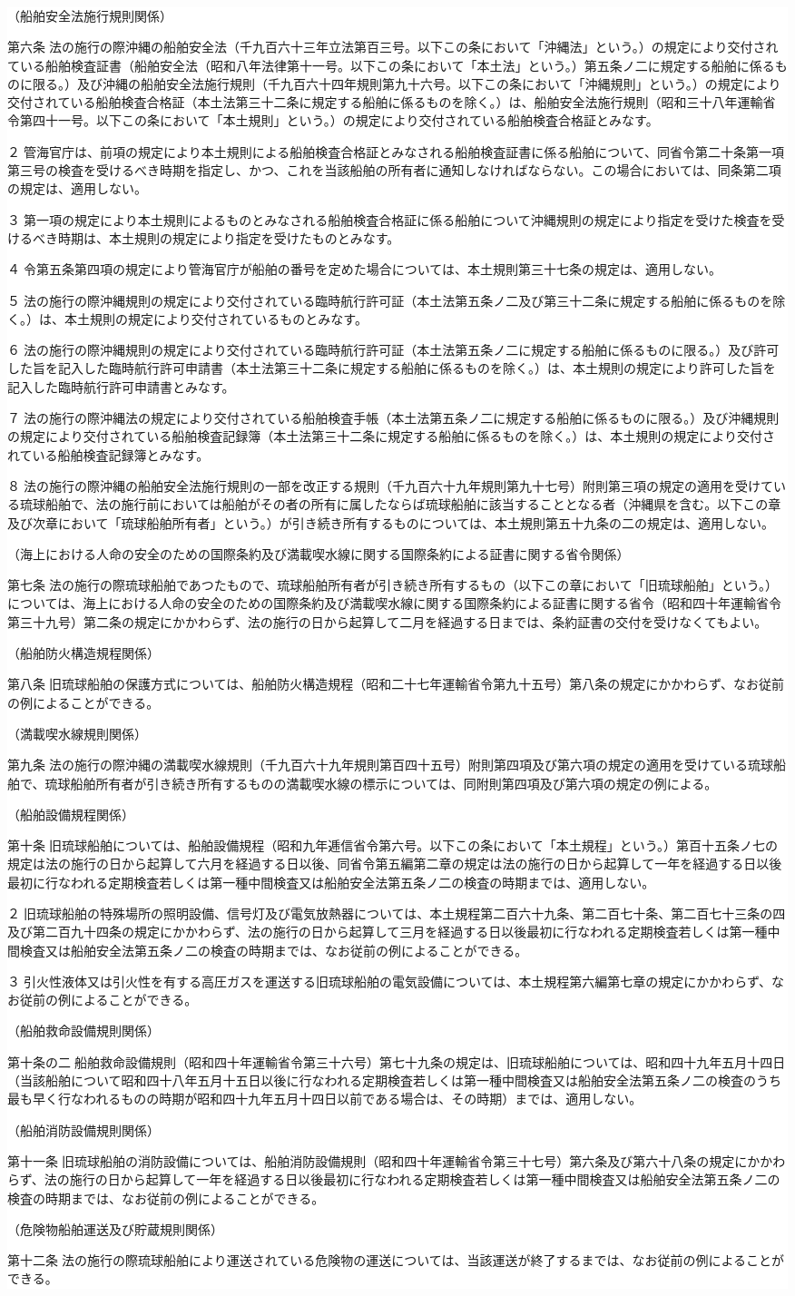 （船舶安全法施行規則関係）

第六条 法の施行の際沖縄の船舶安全法（千九百六十三年立法第百三号。以下この条において「沖縄法」という。）の規定により交付されている船舶検査証書（船舶安全法（昭和八年法律第十一号。以下この条において「本土法」という。）第五条ノ二に規定する船舶に係るものに限る。）及び沖縄の船舶安全法施行規則（千九百六十四年規則第九十六号。以下この条において「沖縄規則」という。）の規定により交付されている船舶検査合格証（本土法第三十二条に規定する船舶に係るものを除く。）は、船舶安全法施行規則（昭和三十八年運輸省令第四十一号。以下この条において「本土規則」という。）の規定により交付されている船舶検査合格証とみなす。

２ 管海官庁は、前項の規定により本土規則による船舶検査合格証とみなされる船舶検査証書に係る船舶について、同省令第二十条第一項第三号の検査を受けるべき時期を指定し、かつ、これを当該船舶の所有者に通知しなければならない。この場合においては、同条第二項の規定は、適用しない。

３ 第一項の規定により本土規則によるものとみなされる船舶検査合格証に係る船舶について沖縄規則の規定により指定を受けた検査を受けるべき時期は、本土規則の規定により指定を受けたものとみなす。

４ 令第五条第四項の規定により管海官庁が船舶の番号を定めた場合については、本土規則第三十七条の規定は、適用しない。

５ 法の施行の際沖縄規則の規定により交付されている臨時航行許可証（本土法第五条ノ二及び第三十二条に規定する船舶に係るものを除く。）は、本土規則の規定により交付されているものとみなす。

６ 法の施行の際沖縄規則の規定により交付されている臨時航行許可証（本土法第五条ノ二に規定する船舶に係るものに限る。）及び許可した旨を記入した臨時航行許可申請書（本土法第三十二条に規定する船舶に係るものを除く。）は、本土規則の規定により許可した旨を記入した臨時航行許可申請書とみなす。

７ 法の施行の際沖縄法の規定により交付されている船舶検査手帳（本土法第五条ノ二に規定する船舶に係るものに限る。）及び沖縄規則の規定により交付されている船舶検査記録簿（本土法第三十二条に規定する船舶に係るものを除く。）は、本土規則の規定により交付されている船舶検査記録簿とみなす。

８ 法の施行の際沖縄の船舶安全法施行規則の一部を改正する規則（千九百六十九年規則第九十七号）附則第三項の規定の適用を受けている琉球船舶で、法の施行前においては船舶がその者の所有に属したならば琉球船舶に該当することとなる者（沖縄県を含む。以下この章及び次章において「琉球船舶所有者」という。）が引き続き所有するものについては、本土規則第五十九条の二の規定は、適用しない。

（海上における人命の安全のための国際条約及び満載喫水線に関する国際条約による証書に関する省令関係）

第七条 法の施行の際琉球船舶であつたもので、琉球船舶所有者が引き続き所有するもの（以下この章において「旧琉球船舶」という。）については、海上における人命の安全のための国際条約及び満載喫水線に関する国際条約による証書に関する省令（昭和四十年運輸省令第三十九号）第二条の規定にかかわらず、法の施行の日から起算して二月を経過する日までは、条約証書の交付を受けなくてもよい。

（船舶防火構造規程関係）

第八条 旧琉球船舶の保護方式については、船舶防火構造規程（昭和二十七年運輸省令第九十五号）第八条の規定にかかわらず、なお従前の例によることができる。

（満載喫水線規則関係）

第九条 法の施行の際沖縄の満載喫水線規則（千九百六十九年規則第百四十五号）附則第四項及び第六項の規定の適用を受けている琉球船舶で、琉球船舶所有者が引き続き所有するものの満載喫水線の標示については、同附則第四項及び第六項の規定の例による。

（船舶設備規程関係）

第十条 旧琉球船舶については、船舶設備規程（昭和九年逓信省令第六号。以下この条において「本土規程」という。）第百十五条ノ七の規定は法の施行の日から起算して六月を経過する日以後、同省令第五編第二章の規定は法の施行の日から起算して一年を経過する日以後最初に行なわれる定期検査若しくは第一種中間検査又は船舶安全法第五条ノ二の検査の時期までは、適用しない。

２ 旧琉球船舶の特殊場所の照明設備、信号灯及び電気放熱器については、本土規程第二百六十九条、第二百七十条、第二百七十三条の四及び第二百九十四条の規定にかかわらず、法の施行の日から起算して三月を経過する日以後最初に行なわれる定期検査若しくは第一種中間検査又は船舶安全法第五条ノ二の検査の時期までは、なお従前の例によることができる。

３ 引火性液体又は引火性を有する高圧ガスを運送する旧琉球船舶の電気設備については、本土規程第六編第七章の規定にかかわらず、なお従前の例によることができる。

（船舶救命設備規則関係）

第十条の二 船舶救命設備規則（昭和四十年運輸省令第三十六号）第七十九条の規定は、旧琉球船舶については、昭和四十九年五月十四日（当該船舶について昭和四十八年五月十五日以後に行なわれる定期検査若しくは第一種中間検査又は船舶安全法第五条ノ二の検査のうち最も早く行なわれるものの時期が昭和四十九年五月十四日以前である場合は、その時期）までは、適用しない。

（船舶消防設備規則関係）

第十一条 旧琉球船舶の消防設備については、船舶消防設備規則（昭和四十年運輸省令第三十七号）第六条及び第六十八条の規定にかかわらず、法の施行の日から起算して一年を経過する日以後最初に行なわれる定期検査若しくは第一種中間検査又は船舶安全法第五条ノ二の検査の時期までは、なお従前の例によることができる。

（危険物船舶運送及び貯蔵規則関係）

第十二条 法の施行の際琉球船舶により運送されている危険物の運送については、当該運送が終了するまでは、なお従前の例によることができる。
